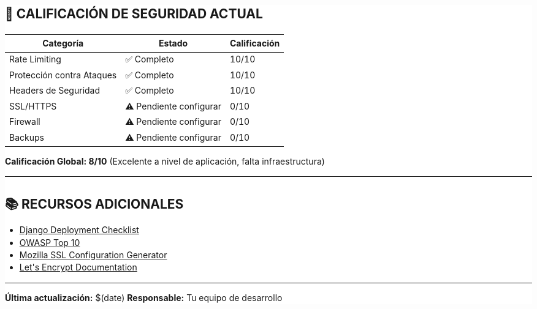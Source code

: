
## 🎯 CALIFICACIÓN DE SEGURIDAD ACTUAL

| Categoría | Estado | Calificación |
|-----------|--------|--------------|
| Rate Limiting | ✅ Completo | 10/10 |
| Protección contra Ataques | ✅ Completo | 10/10 |
| Headers de Seguridad | ✅ Completo | 10/10 |
| SSL/HTTPS | ⚠️ Pendiente configurar | 0/10 |
| Firewall | ⚠️ Pendiente configurar | 0/10 |
| Backups | ⚠️ Pendiente configurar | 0/10 |

**Calificación Global: 8/10** (Excelente a nivel de aplicación, falta infraestructura)

---

## 📚 RECURSOS ADICIONALES

- [Django Deployment Checklist](https://docs.djangoproject.com/en/5.2/howto/deployment/checklist/)
- [OWASP Top 10](https://owasp.org/www-project-top-ten/)
- [Mozilla SSL Configuration Generator](https://ssl-config.mozilla.org/)
- [Let's Encrypt Documentation](https://letsencrypt.org/docs/)

---

**Última actualización:** $(date)
**Responsable:** Tu equipo de desarrollo
